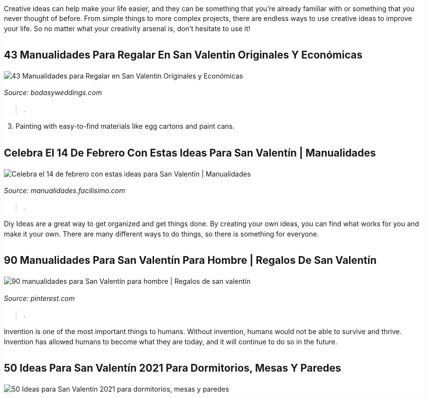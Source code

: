 
Creative ideas can help make your life easier, and they can be something that you’re already familiar with or something that you never thought of before. From simple things to more complex projects, there are endless ways to use creative ideas to improve your life. So no matter what your creativity arsenal is, don’t hesitate to use it!

    
## 43 Manualidades Para Regalar En San Valentin Originales Y Económicas

<img loading=lazy src="http://bodasyweddings.com/wp-content/uploads/2016/01/manualidades-para-regalar-en-San-Valentin-son-super-originales-corchos.jpg" onerror="this.onerror=null;this.src='https://tse4.mm.bing.net/th?id=OIP.-5JGowTg6464_Ziptwz2yQHaVx&amp;pid=15.1';" alt="43 Manualidades para Regalar en San Valentin Originales y Económicas">

_Source: bodasyweddings.com_

>. 

	

3. Painting with easy-to-find materials like egg cartons and paint cans.

    
## Celebra El 14 De Febrero Con Estas Ideas Para San Valentín | Manualidades

<img loading=lazy src="https://i1.wp.com/cosasycasosdecasa.com/wp-content/uploads/2019/01/entretenimiento-piñata-min.jpg" onerror="this.onerror=null;this.src='https://tse2.mm.bing.net/th?id=OIP.SfEJEfDTSZqW1tn1vhsjZQHaFj&amp;pid=15.1';" alt="Celebra el 14 de febrero con estas ideas para San Valentín | Manualidades">

_Source: manualidades.facilisimo.com_

>. 

	

Diy Ideas are a great way to get organized and get things done. By creating your own ideas, you can find what works for you and make it your own. There are many different ways to do things, so there is something for everyone.

    
## 90 Manualidades Para San Valentín Para Hombre | Regalos De San Valentín

<img loading=lazy src="https://i.pinimg.com/originals/b7/0f/52/b70f52f7521f575e732be962a1b8e2bb.jpg" onerror="this.onerror=null;this.src='https://tse1.mm.bing.net/th?id=OIP.a0K3_Rw_eQy3hA0qFpOpFgHaFj&amp;pid=15.1';" alt="90 manualidades para San Valentín para hombre | Regalos de san valentín">

_Source: pinterest.com_

>. 

	

Invention is one of the most important things to humans. Without invention, humans would not be able to survive and thrive. Invention has allowed humans to become what they are today, and it will continue to do so in the future.

    
## 50 Ideas Para San Valentín 2021 Para Dormitorios, Mesas Y Paredes

<img loading=lazy src="https://cafeversatil.com/bricoydeco/wp-content/uploads/2018/10/Strip-2.jpg" onerror="this.onerror=null;this.src='https://tse3.mm.bing.net/th?id=OIP.lVJ0jmnyNfRlLWQNPjOpVQHaJZ&amp;pid=15.1';" alt="50 Ideas para San Valentín 2021 para dormitorios, mesas y paredes">
